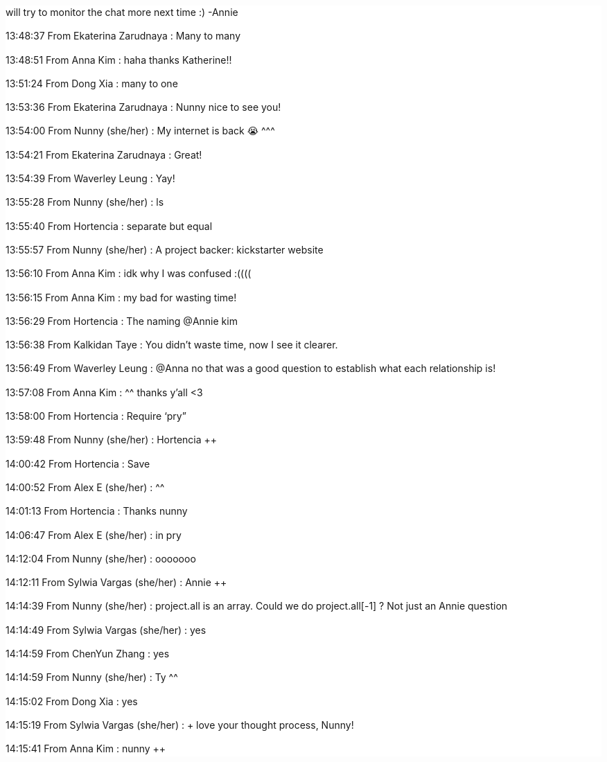 will try to monitor the chat more next time :) -Annie

13:48:37	 From Ekaterina Zarudnaya : Many to many

13:48:51	 From Anna Kim : haha thanks Katherine!!

13:51:24	 From Dong Xia : many to one

13:53:36	 From Ekaterina Zarudnaya : Nunny nice to see you!

13:54:00	 From Nunny (she/her) : My internet is back 😭 ^^^

13:54:21	 From Ekaterina Zarudnaya : Great!

13:54:39	 From Waverley Leung : Yay!

13:55:28	 From Nunny (she/her) : ls

13:55:40	 From Hortencia : separate but equal

13:55:57	 From Nunny (she/her) : A project backer: kickstarter website

13:56:10	 From Anna Kim : idk why I was confused :((((
    
13:56:15	 From Anna Kim : my bad for wasting time!

13:56:29	 From Hortencia : The naming @Annie kim

13:56:38	 From Kalkidan Taye : You didn’t waste time, now I see it clearer.

13:56:49	 From Waverley Leung : @Anna no that was a good question to establish what each relationship is!

13:57:08	 From Anna Kim : ^^ thanks y’all <3

13:58:00	 From Hortencia : Require ‘pry”

13:59:48	 From Nunny (she/her) : Hortencia ++

14:00:42	 From Hortencia : Save

14:00:52	 From Alex E (she/her) : ^^

14:01:13	 From Hortencia : Thanks nunny

14:06:47	 From Alex E (she/her) : in pry

14:12:04	 From Nunny (she/her) : ooooooo

14:12:11	 From Sylwia Vargas (she/her) : Annie ++

14:14:39	 From Nunny (she/her) : project.all is an array. Could we do project.all[-1] ? Not just an Annie question

14:14:49	 From Sylwia Vargas (she/her) : yes

14:14:59	 From ChenYun Zhang : yes

14:14:59	 From Nunny (she/her) : Ty ^^

14:15:02	 From Dong Xia : yes

14:15:19	 From Sylwia Vargas (she/her) : + love your thought process, Nunny!

14:15:41	 From Anna Kim : nunny ++
